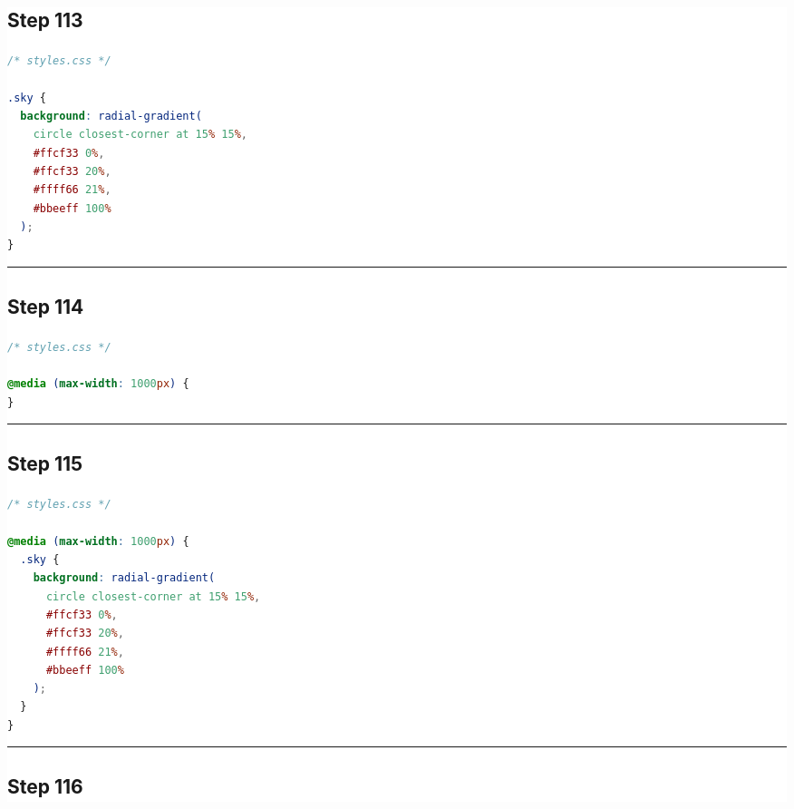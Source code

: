 
## Step 113

```css
/* styles.css */

.sky {
  background: radial-gradient(
    circle closest-corner at 15% 15%,
    #ffcf33 0%,
    #ffcf33 20%,
    #ffff66 21%,
    #bbeeff 100%
  );
}
```

---

## Step 114

```css
/* styles.css */

@media (max-width: 1000px) {
}
```

---

## Step 115

```css
/* styles.css */

@media (max-width: 1000px) {
  .sky {
    background: radial-gradient(
      circle closest-corner at 15% 15%,
      #ffcf33 0%,
      #ffcf33 20%,
      #ffff66 21%,
      #bbeeff 100%
    );
  }
}
```

---

## Step 116
